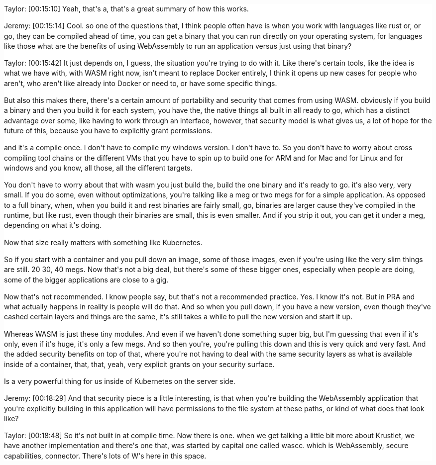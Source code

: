 Taylor: [00:15:10] Yeah, that's a, that's a great summary of how this works.

Jeremy: [00:15:14] Cool. so one of the questions that, I think people often have is when you work with languages like rust or, or go, they can be compiled ahead of time, you can get a binary that you can run directly on your operating system, for languages like those what are the benefits of using WebAssembly to run an application versus just using that binary?

Taylor: [00:15:42] It just depends on, I guess, the situation you're trying to do with it. Like there's certain tools, like the idea is what we have with, with WASM right now, isn't meant to replace Docker entirely, I think it opens up new cases for people who aren't,  who aren't like already into Docker or need to, or have some specific things.

But also this makes there, there's a certain amount of portability and security that comes from using WASM. obviously if you build a binary and then you build it for each system, you have the, the native things all built in all ready to go, which has a distinct advantage over some, like having to work through an interface, however, that security model is what gives us, a lot of hope for the future of this, because you have to explicitly grant permissions.

and it's a compile once. I don't have to compile my windows version. I don't have to. So you don't have to worry about cross compiling tool chains or the different VMs that you have to spin up to build one for ARM and for Mac and for Linux and for windows and you know, all those, all the different targets.

You don't have to worry about that with wasm you just build the, build the one binary and it's ready to go. it's also very, very small. If you do some, even without optimizations, you're talking like a meg or two megs for for a simple application. As opposed to a full binary, when, when you build it and rest binaries are fairly small, go, binaries are larger cause they've compiled in the runtime, but like rust, even though their binaries are small, this is even smaller. And if you strip it out, you can get it under a meg, depending on what it's doing. 

Now that size really matters with something like Kubernetes.

So if you start with a container and you pull down an image, some of those images, even if you're using like the very slim things are still. 20 30, 40 megs. Now that's not a big deal, but there's some of these bigger ones, especially when people are doing, some of the bigger applications are close to a gig.

Now that's not recommended. I know people say, but that's not a recommended practice. Yes. I know it's not. But in PRA and what actually happens in reality is people will do that. And so when you pull down, if you have a new version, even though they've cashed certain layers and things are the same, it's still takes a while to pull the new version and start it up.

Whereas WASM is just these tiny modules. And even if we haven't done something super big, but I'm guessing that even if it's only, even if it's huge, it's only a few megs. And so then you're, you're pulling this down and this is very quick and very fast. And the added security benefits on top of that, where you're not having to deal with the same security layers as what is available inside of a container, that, that, yeah, very explicit grants on your security surface.

Is a very powerful thing for us inside of Kubernetes on the server side.

Jeremy: [00:18:29] And that security piece is a little interesting, is that when you're building the WebAssembly application that you're explicitly building in this application will have permissions to the file system at these paths, or kind of what does that look like?

Taylor: [00:18:48] So it's not built in at compile time. Now there is one. when we get talking a little bit more about Krustlet, we have another implementation and there's one that, was started by capital one called wascc. which is WebAssembly, secure capabilities, connector. There's lots of W's here in this space.
